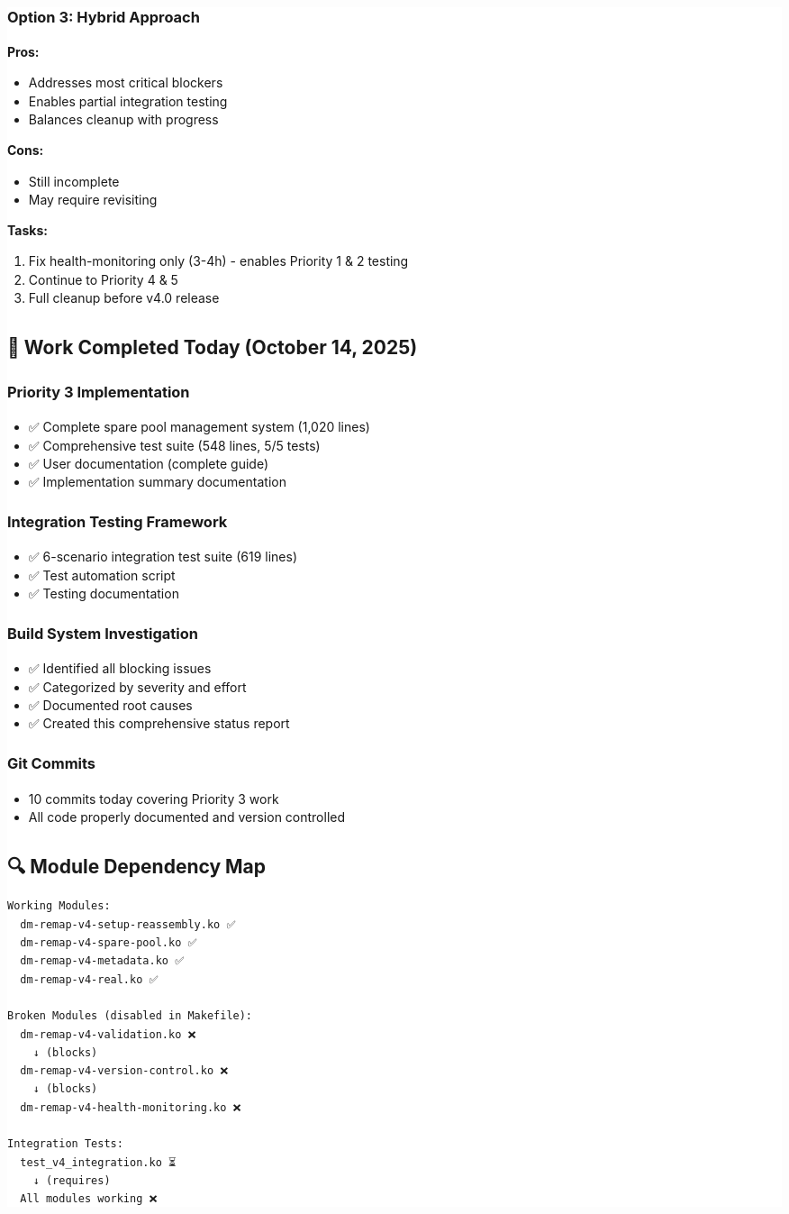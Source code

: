 ### Option 3: Hybrid Approach
**Pros:**
- Addresses most critical blockers
- Enables partial integration testing
- Balances cleanup with progress

**Cons:**
- Still incomplete
- May require revisiting

**Tasks:**
1. Fix health-monitoring only (3-4h) - enables Priority 1 & 2 testing
2. Continue to Priority 4 & 5
3. Full cleanup before v4.0 release

## 📝 Work Completed Today (October 14, 2025)

### Priority 3 Implementation
- ✅ Complete spare pool management system (1,020 lines)
- ✅ Comprehensive test suite (548 lines, 5/5 tests)
- ✅ User documentation (complete guide)
- ✅ Implementation summary documentation

### Integration Testing Framework
- ✅ 6-scenario integration test suite (619 lines)
- ✅ Test automation script
- ✅ Testing documentation

### Build System Investigation
- ✅ Identified all blocking issues
- ✅ Categorized by severity and effort
- ✅ Documented root causes
- ✅ Created this comprehensive status report

### Git Commits
- 10 commits today covering Priority 3 work
- All code properly documented and version controlled

## 🔍 Module Dependency Map

```
Working Modules:
  dm-remap-v4-setup-reassembly.ko ✅
  dm-remap-v4-spare-pool.ko ✅
  dm-remap-v4-metadata.ko ✅
  dm-remap-v4-real.ko ✅

Broken Modules (disabled in Makefile):
  dm-remap-v4-validation.ko ❌
    ↓ (blocks)
  dm-remap-v4-version-control.ko ❌
    ↓ (blocks)
  dm-remap-v4-health-monitoring.ko ❌

Integration Tests:
  test_v4_integration.ko ⏳
    ↓ (requires)
  All modules working ❌
```
